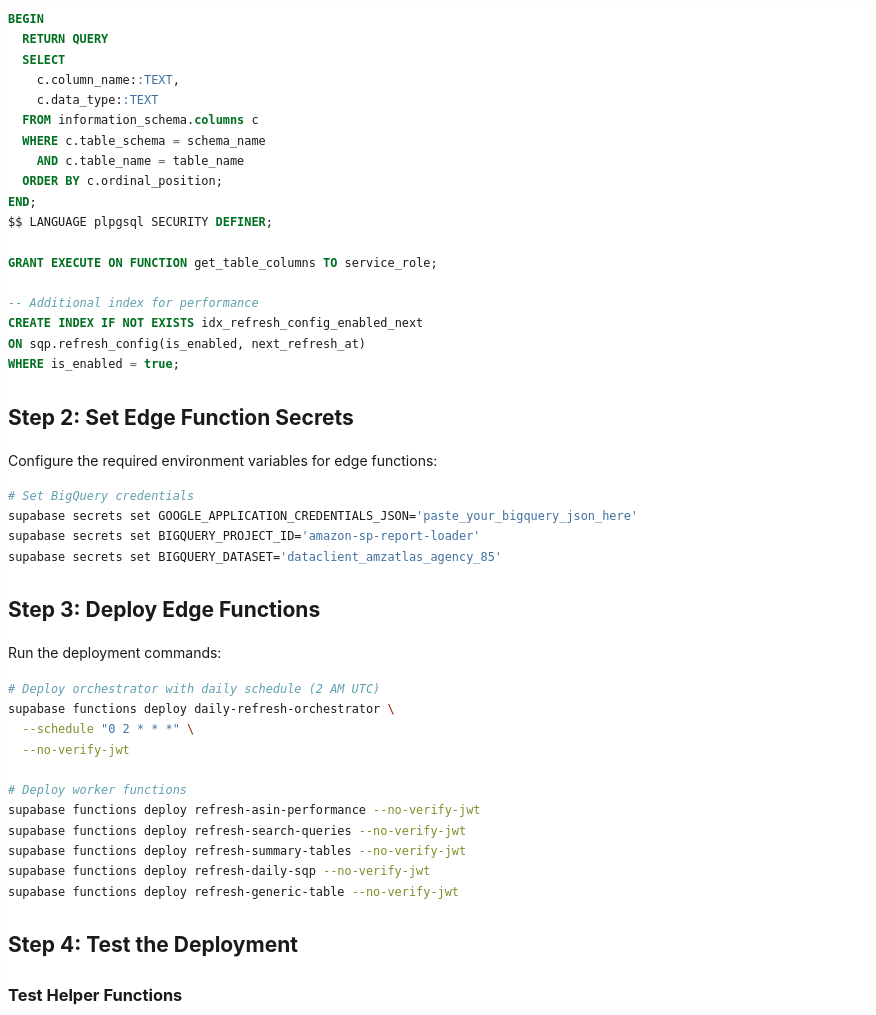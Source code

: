 ```sql
BEGIN
  RETURN QUERY
  SELECT 
    c.column_name::TEXT,
    c.data_type::TEXT
  FROM information_schema.columns c
  WHERE c.table_schema = schema_name
    AND c.table_name = table_name
  ORDER BY c.ordinal_position;
END;
$$ LANGUAGE plpgsql SECURITY DEFINER;

GRANT EXECUTE ON FUNCTION get_table_columns TO service_role;

-- Additional index for performance
CREATE INDEX IF NOT EXISTS idx_refresh_config_enabled_next 
ON sqp.refresh_config(is_enabled, next_refresh_at) 
WHERE is_enabled = true;
```

## Step 2: Set Edge Function Secrets

Configure the required environment variables for edge functions:

```bash
# Set BigQuery credentials
supabase secrets set GOOGLE_APPLICATION_CREDENTIALS_JSON='paste_your_bigquery_json_here'
supabase secrets set BIGQUERY_PROJECT_ID='amazon-sp-report-loader'
supabase secrets set BIGQUERY_DATASET='dataclient_amzatlas_agency_85'
```

## Step 3: Deploy Edge Functions

Run the deployment commands:

```bash
# Deploy orchestrator with daily schedule (2 AM UTC)
supabase functions deploy daily-refresh-orchestrator \
  --schedule "0 2 * * *" \
  --no-verify-jwt

# Deploy worker functions
supabase functions deploy refresh-asin-performance --no-verify-jwt
supabase functions deploy refresh-search-queries --no-verify-jwt
supabase functions deploy refresh-summary-tables --no-verify-jwt
supabase functions deploy refresh-daily-sqp --no-verify-jwt
supabase functions deploy refresh-generic-table --no-verify-jwt
```

## Step 4: Test the Deployment

### Test Helper Functions
